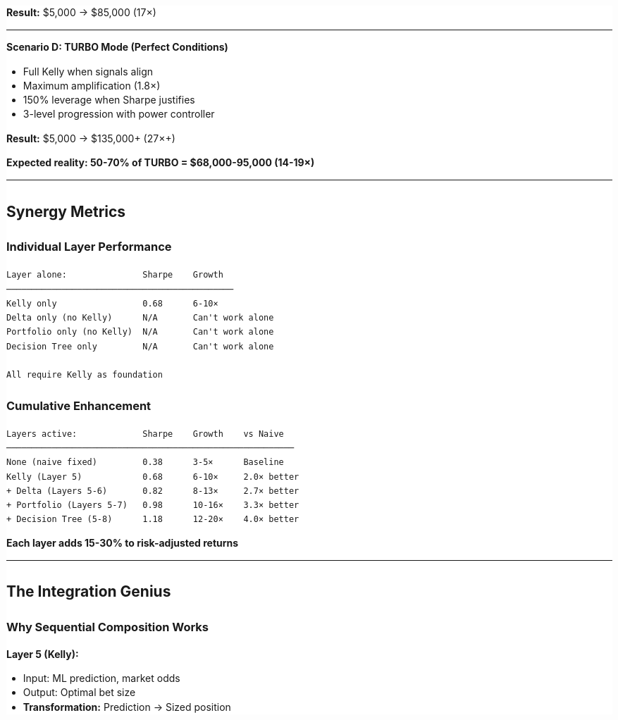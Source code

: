 **Result:** $5,000 → $85,000 (17×)

---

**Scenario D: TURBO Mode (Perfect Conditions)**
- Full Kelly when signals align
- Maximum amplification (1.8×)
- 150% leverage when Sharpe justifies
- 3-level progression with power controller

**Result:** $5,000 → $135,000+ (27×+)

**Expected reality: 50-70% of TURBO = $68,000-95,000 (14-19×)**

---

## Synergy Metrics

### Individual Layer Performance

```
Layer alone:               Sharpe    Growth
─────────────────────────────────────────────
Kelly only                 0.68      6-10×
Delta only (no Kelly)      N/A       Can't work alone
Portfolio only (no Kelly)  N/A       Can't work alone
Decision Tree only         N/A       Can't work alone

All require Kelly as foundation
```

### Cumulative Enhancement

```
Layers active:             Sharpe    Growth    vs Naive
─────────────────────────────────────────────────────────
None (naive fixed)         0.38      3-5×      Baseline
Kelly (Layer 5)            0.68      6-10×     2.0× better
+ Delta (Layers 5-6)       0.82      8-13×     2.7× better
+ Portfolio (Layers 5-7)   0.98      10-16×    3.3× better
+ Decision Tree (5-8)      1.18      12-20×    4.0× better
```

**Each layer adds 15-30% to risk-adjusted returns**

---

## The Integration Genius

### Why Sequential Composition Works

**Layer 5 (Kelly):**
- Input: ML prediction, market odds
- Output: Optimal bet size
- **Transformation:** Prediction → Sized position

